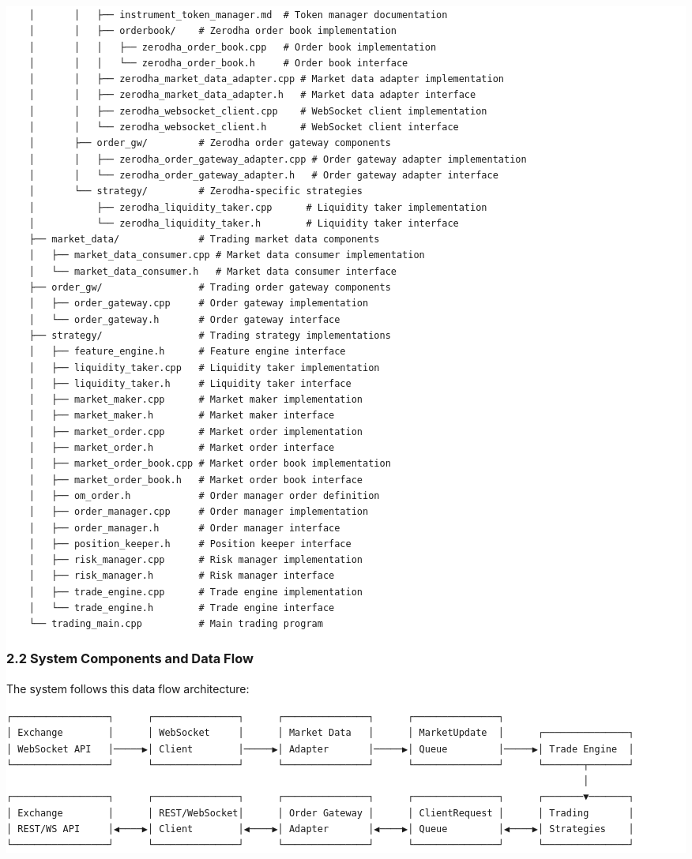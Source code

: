 ```
    │       │   ├── instrument_token_manager.md  # Token manager documentation
    │       │   ├── orderbook/    # Zerodha order book implementation
    │       │   │   ├── zerodha_order_book.cpp   # Order book implementation
    │       │   │   └── zerodha_order_book.h     # Order book interface
    │       │   ├── zerodha_market_data_adapter.cpp # Market data adapter implementation
    │       │   ├── zerodha_market_data_adapter.h   # Market data adapter interface
    │       │   ├── zerodha_websocket_client.cpp    # WebSocket client implementation
    │       │   └── zerodha_websocket_client.h      # WebSocket client interface
    │       ├── order_gw/         # Zerodha order gateway components
    │       │   ├── zerodha_order_gateway_adapter.cpp # Order gateway adapter implementation
    │       │   └── zerodha_order_gateway_adapter.h   # Order gateway adapter interface
    │       └── strategy/         # Zerodha-specific strategies
    │           ├── zerodha_liquidity_taker.cpp      # Liquidity taker implementation
    │           └── zerodha_liquidity_taker.h        # Liquidity taker interface
    ├── market_data/              # Trading market data components
    │   ├── market_data_consumer.cpp # Market data consumer implementation
    │   └── market_data_consumer.h   # Market data consumer interface
    ├── order_gw/                 # Trading order gateway components
    │   ├── order_gateway.cpp     # Order gateway implementation
    │   └── order_gateway.h       # Order gateway interface
    ├── strategy/                 # Trading strategy implementations
    │   ├── feature_engine.h      # Feature engine interface
    │   ├── liquidity_taker.cpp   # Liquidity taker implementation
    │   ├── liquidity_taker.h     # Liquidity taker interface
    │   ├── market_maker.cpp      # Market maker implementation
    │   ├── market_maker.h        # Market maker interface
    │   ├── market_order.cpp      # Market order implementation
    │   ├── market_order.h        # Market order interface
    │   ├── market_order_book.cpp # Market order book implementation
    │   ├── market_order_book.h   # Market order book interface
    │   ├── om_order.h            # Order manager order definition
    │   ├── order_manager.cpp     # Order manager implementation
    │   ├── order_manager.h       # Order manager interface
    │   ├── position_keeper.h     # Position keeper interface
    │   ├── risk_manager.cpp      # Risk manager implementation
    │   ├── risk_manager.h        # Risk manager interface
    │   ├── trade_engine.cpp      # Trade engine implementation
    │   └── trade_engine.h        # Trade engine interface
    └── trading_main.cpp          # Main trading program
```

### 2.2 System Components and Data Flow

The system follows this data flow architecture:

```
┌─────────────────┐      ┌───────────────┐      ┌───────────────┐      ┌───────────────┐
│ Exchange        │      │ WebSocket     │      │ Market Data   │      │ MarketUpdate  │      ┌───────────────┐
│ WebSocket API   │─────▶│ Client        │─────▶│ Adapter       │─────▶│ Queue         │─────▶│ Trade Engine  │
└─────────────────┘      └───────────────┘      └───────────────┘      └───────────────┘      └───────┬───────┘
                                                                                                      │
┌─────────────────┐      ┌───────────────┐      ┌───────────────┐      ┌───────────────┐      ┌───────▼───────┐
│ Exchange        │      │ REST/WebSocket│      │ Order Gateway │      │ ClientRequest │      │ Trading       │
│ REST/WS API     │◀────▶│ Client        │◀────▶│ Adapter       │◀────▶│ Queue         │◀────▶│ Strategies    │
└─────────────────┘      └───────────────┘      └───────────────┘      └───────────────┘      └───────────────┘
```